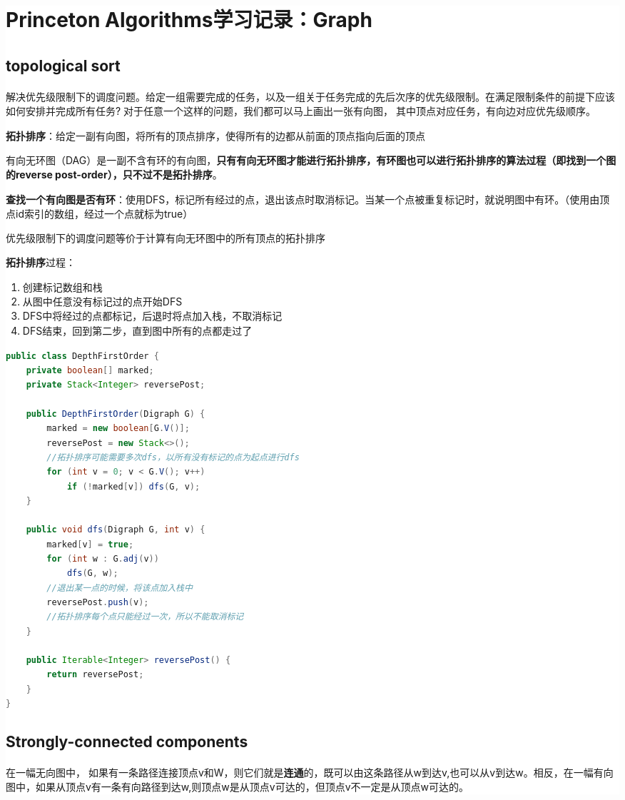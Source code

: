 # Princeton Algorithms学习记录：Graph

## topological sort

解决优先级限制下的调度问题。给定一组需要完成的任务，以及一组关于任务完成的先后次序的优先级限制。在满足限制条件的前提下应该如何安排并完成所有任务?
对于任意一个这样的问题，我们都可以马上画出一张有向图， 其中顶点对应任务，有向边对应优先级顺序。

**拓扑排序**：给定一副有向图，将所有的顶点排序，使得所有的边都从前面的顶点指向后面的顶点

有向无环图（DAG）是一副不含有环的有向图，**只有有向无环图才能进行拓扑排序，有环图也可以进行拓扑排序的算法过程（即找到一个图的reverse post-order），只不过不是拓扑排序**。

**查找一个有向图是否有环**：使用DFS，标记所有经过的点，退出该点时取消标记。当某一个点被重复标记时，就说明图中有环。（使用由顶点id索引的数组，经过一个点就标为true）

优先级限制下的调度问题等价于计算有向无环图中的所有顶点的拓扑排序

**拓扑排序**过程：

1. 创建标记数组和栈
2. 从图中任意没有标记过的点开始DFS
3. DFS中将经过的点都标记，后退时将点加入栈，不取消标记
4. DFS结束，回到第二步，直到图中所有的点都走过了

```java
public class DepthFirstOrder {
    private boolean[] marked;
    private Stack<Integer> reversePost;

    public DepthFirstOrder(Digraph G) {
        marked = new boolean[G.V()];
        reversePost = new Stack<>();
        //拓扑排序可能需要多次dfs，以所有没有标记的点为起点进行dfs
        for (int v = 0; v < G.V(); v++)
            if (!marked[v]) dfs(G, v);
    }

    public void dfs(Digraph G, int v) {
        marked[v] = true;
        for (int w : G.adj(v))
            dfs(G, w);
        //退出某一点的时候，将该点加入栈中
        reversePost.push(v);
        //拓扑排序每个点只能经过一次，所以不能取消标记
    }

    public Iterable<Integer> reversePost() {
        return reversePost;
    }
}
```

## Strongly-connected components

在一幅无向图中， 如果有一条路径连接顶点v和W，则它们就是**连通**的，既可以由这条路径从w到达v,也可以从v到达w。相反，在一幅有向图中，如果从顶点v有一条有向路径到达w,则顶点w是从顶点v可达的，但顶点v不一定是从顶点w可达的。
